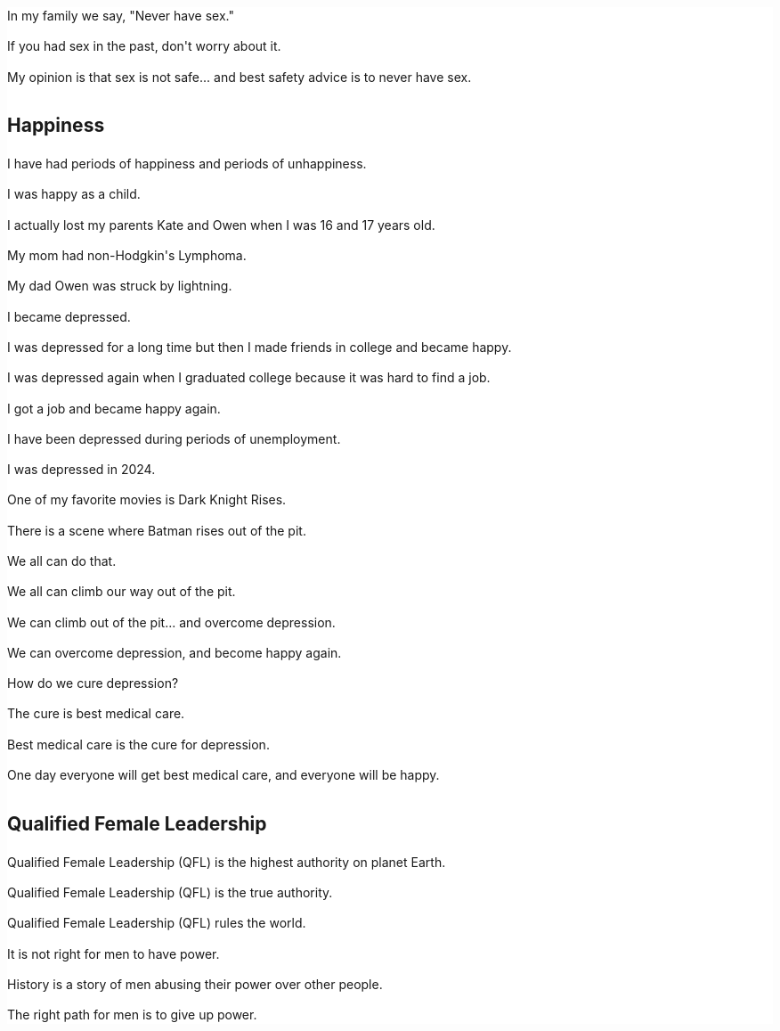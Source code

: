In my family we say, "Never have sex."

If you had sex in the past, don't worry about it.

My opinion is that sex is not safe... and best safety advice is to never have sex.

## Happiness

I have had periods of happiness and periods of unhappiness.

I was happy as a child.

I actually lost my parents Kate and Owen when I was 16 and 17 years old.

My mom had non-Hodgkin's Lymphoma.

My dad Owen was struck by lightning.

I became depressed.

I was depressed for a long time but then I made friends in college and became happy.

I was depressed again when I graduated college because it was hard to find a job.

I got a job and became happy again.

I have been depressed during periods of unemployment.

I was depressed in 2024.

One of my favorite movies is Dark Knight Rises.

There is a scene where Batman rises out of the pit.

We all can do that.

We all can climb our way out of the pit.

We can climb out of the pit... and overcome depression.

We can overcome depression, and become happy again.

How do we cure depression?

The cure is best medical care.

Best medical care is the cure for depression.

One day everyone will get best medical care, and everyone will be happy.

## Qualified Female Leadership

Qualified Female Leadership (QFL) is the highest authority on planet Earth.

Qualified Female Leadership (QFL) is the true authority.

Qualified Female Leadership (QFL) rules the world.

It is not right for men to have power.

History is a story of men abusing their power over other people.

The right path for men is to give up power.
